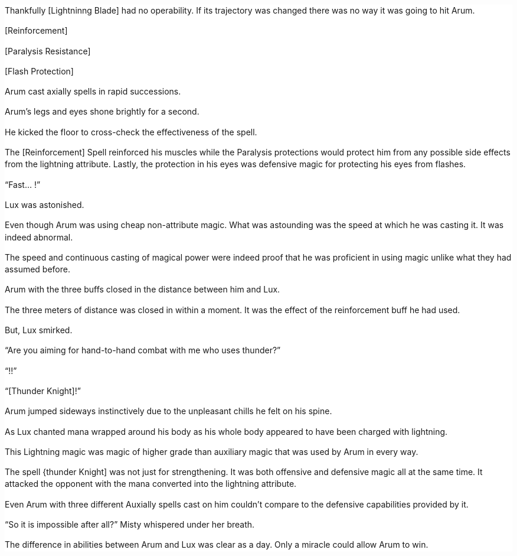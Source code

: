 Thankfully [Lightninng Blade] had no operability. If its trajectory was changed there was no way it was going to hit Arum.

[Reinforcement]

[Paralysis Resistance]

[Flash Protection]

Arum cast axially spells in rapid successions.

Arum’s legs and eyes shone brightly for a second.

He kicked the floor to cross-check the effectiveness of the spell.

The [Reinforcement] Spell reinforced his muscles while the Paralysis protections would protect him from any possible side effects from the lightning attribute. Lastly, the protection in his eyes was defensive magic for protecting his eyes from flashes.

“Fast… !”

Lux was astonished.

Even though Arum was using cheap non-attribute magic. What was astounding was the speed at which he was casting it. It was indeed abnormal. 

The speed and continuous casting of magical power were indeed proof that he was proficient in using magic unlike what they had assumed before.

Arum with the three buffs closed in the distance between him and Lux.

The three meters of distance was closed in within a moment. It was the effect of the reinforcement buff he had used.

But, Lux smirked.

“Are you aiming for hand-to-hand combat with me who uses thunder?”

“!!”

“[Thunder Knight]!”

Arum jumped sideways instinctively due to the unpleasant chills he felt on his spine.

As Lux chanted mana wrapped around his body as his whole body appeared to have been charged with lightning.

This Lightning magic was magic of higher grade than auxiliary magic that was used by Arum in every way.

The spell {thunder Knight] was not just for strengthening. It was both offensive and defensive magic all at the same time. It attacked the opponent with the mana converted into the lightning attribute.

Even Arum with three different Auxially spells cast on him couldn’t compare to the defensive capabilities provided by it.

“So it is impossible after all?” Misty whispered under her breath.

The difference in abilities between Arum and Lux was clear as a day. Only a miracle could allow Arum to win.
